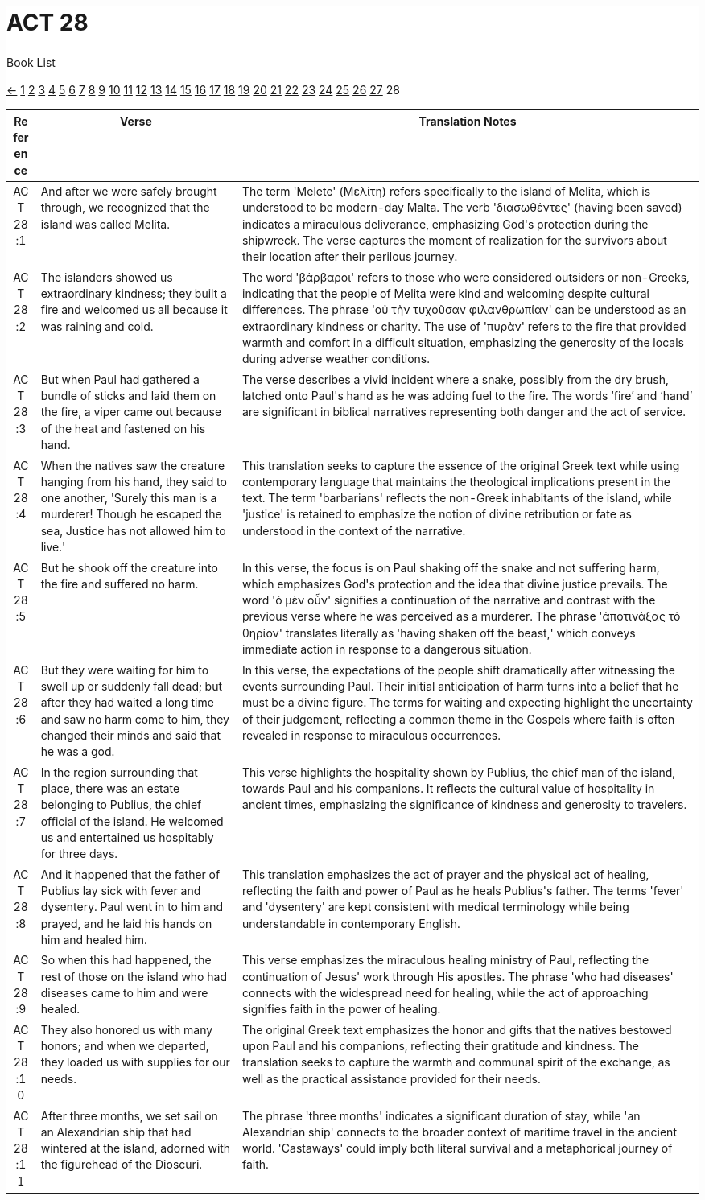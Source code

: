 # ACT 28
[Book List](../README.md)

[<-](./chapter_27.md) [1](./chapter_1.md) [2](./chapter_2.md) [3](./chapter_3.md) [4](./chapter_4.md) [5](./chapter_5.md) [6](./chapter_6.md) [7](./chapter_7.md) [8](./chapter_8.md) [9](./chapter_9.md) [10](./chapter_10.md) [11](./chapter_11.md) [12](./chapter_12.md) [13](./chapter_13.md) [14](./chapter_14.md) [15](./chapter_15.md) [16](./chapter_16.md) [17](./chapter_17.md) [18](./chapter_18.md) [19](./chapter_19.md) [20](./chapter_20.md) [21](./chapter_21.md) [22](./chapter_22.md) [23](./chapter_23.md) [24](./chapter_24.md) [25](./chapter_25.md) [26](./chapter_26.md) [27](./chapter_27.md) 28 

| Reference | Verse | Translation Notes |
|:---------:|-------|-------------------|
|ACT 28:1|And after we were safely brought through, we recognized that the island was called Melita.|The term 'Melete' (Μελίτη) refers specifically to the island of Melita, which is understood to be modern-day Malta. The verb 'διασωθέντες' (having been saved) indicates a miraculous deliverance, emphasizing God's protection during the shipwreck. The verse captures the moment of realization for the survivors about their location after their perilous journey.|
|ACT 28:2|The islanders showed us extraordinary kindness; they built a fire and welcomed us all because it was raining and cold.|The word 'βάρβαροι' refers to those who were considered outsiders or non-Greeks, indicating that the people of Melita were kind and welcoming despite cultural differences. The phrase 'οὐ τὴν τυχοῦσαν φιλανθρωπίαν' can be understood as an extraordinary kindness or charity. The use of 'πυρὰν' refers to the fire that provided warmth and comfort in a difficult situation, emphasizing the generosity of the locals during adverse weather conditions.|
|ACT 28:3|But when Paul had gathered a bundle of sticks and laid them on the fire, a viper came out because of the heat and fastened on his hand.|The verse describes a vivid incident where a snake, possibly from the dry brush, latched onto Paul's hand as he was adding fuel to the fire. The words ‘fire’ and ‘hand’ are significant in biblical narratives representing both danger and the act of service.|
|ACT 28:4|When the natives saw the creature hanging from his hand, they said to one another, 'Surely this man is a murderer! Though he escaped the sea, Justice has not allowed him to live.'|This translation seeks to capture the essence of the original Greek text while using contemporary language that maintains the theological implications present in the text. The term 'barbarians' reflects the non-Greek inhabitants of the island, while 'justice' is retained to emphasize the notion of divine retribution or fate as understood in the context of the narrative.|
|ACT 28:5|But he shook off the creature into the fire and suffered no harm.|In this verse, the focus is on Paul shaking off the snake and not suffering harm, which emphasizes God's protection and the idea that divine justice prevails. The word 'ὁ μὲν οὖν' signifies a continuation of the narrative and contrast with the previous verse where he was perceived as a murderer. The phrase 'ἀποτινάξας τὸ θηρίον' translates literally as 'having shaken off the beast,' which conveys immediate action in response to a dangerous situation.|
|ACT 28:6|But they were waiting for him to swell up or suddenly fall dead; but after they had waited a long time and saw no harm come to him, they changed their minds and said that he was a god.|In this verse, the expectations of the people shift dramatically after witnessing the events surrounding Paul. Their initial anticipation of harm turns into a belief that he must be a divine figure. The terms for waiting and expecting highlight the uncertainty of their judgement, reflecting a common theme in the Gospels where faith is often revealed in response to miraculous occurrences.|
|ACT 28:7|In the region surrounding that place, there was an estate belonging to Publius, the chief official of the island. He welcomed us and entertained us hospitably for three days.|This verse highlights the hospitality shown by Publius, the chief man of the island, towards Paul and his companions. It reflects the cultural value of hospitality in ancient times, emphasizing the significance of kindness and generosity to travelers.|
|ACT 28:8|And it happened that the father of Publius lay sick with fever and dysentery. Paul went in to him and prayed, and he laid his hands on him and healed him.|This translation emphasizes the act of prayer and the physical act of healing, reflecting the faith and power of Paul as he heals Publius's father. The terms 'fever' and 'dysentery' are kept consistent with medical terminology while being understandable in contemporary English.|
|ACT 28:9|So when this had happened, the rest of those on the island who had diseases came to him and were healed.|This verse emphasizes the miraculous healing ministry of Paul, reflecting the continuation of Jesus' work through His apostles. The phrase 'who had diseases' connects with the widespread need for healing, while the act of approaching signifies faith in the power of healing.|
|ACT 28:10|They also honored us with many honors; and when we departed, they loaded us with supplies for our needs.|The original Greek text emphasizes the honor and gifts that the natives bestowed upon Paul and his companions, reflecting their gratitude and kindness. The translation seeks to capture the warmth and communal spirit of the exchange, as well as the practical assistance provided for their needs.|
|ACT 28:11|After three months, we set sail on an Alexandrian ship that had wintered at the island, adorned with the figurehead of the Dioscuri.|The phrase 'three months' indicates a significant duration of stay, while 'an Alexandrian ship' connects to the broader context of maritime travel in the ancient world. 'Castaways' could imply both literal survival and a metaphorical journey of faith.|